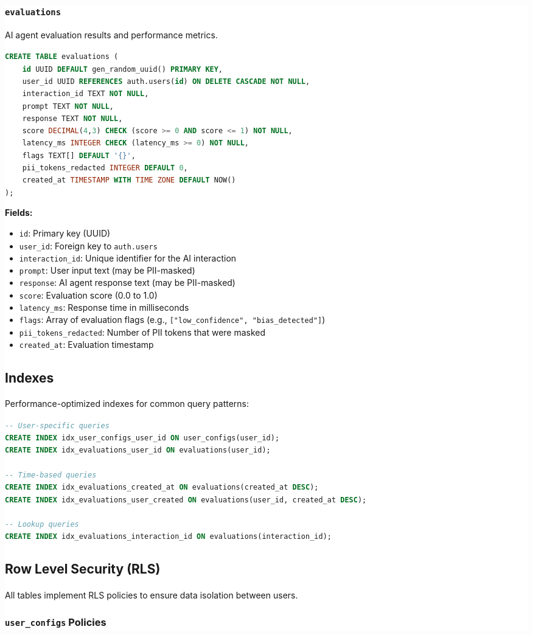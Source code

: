 ### `evaluations`

AI agent evaluation results and performance metrics.

```sql
CREATE TABLE evaluations (
    id UUID DEFAULT gen_random_uuid() PRIMARY KEY,
    user_id UUID REFERENCES auth.users(id) ON DELETE CASCADE NOT NULL,
    interaction_id TEXT NOT NULL,
    prompt TEXT NOT NULL,
    response TEXT NOT NULL,
    score DECIMAL(4,3) CHECK (score >= 0 AND score <= 1) NOT NULL,
    latency_ms INTEGER CHECK (latency_ms >= 0) NOT NULL,
    flags TEXT[] DEFAULT '{}',
    pii_tokens_redacted INTEGER DEFAULT 0,
    created_at TIMESTAMP WITH TIME ZONE DEFAULT NOW()
);
```

**Fields:**
- `id`: Primary key (UUID)
- `user_id`: Foreign key to `auth.users`
- `interaction_id`: Unique identifier for the AI interaction
- `prompt`: User input text (may be PII-masked)
- `response`: AI agent response text (may be PII-masked)
- `score`: Evaluation score (0.0 to 1.0)
- `latency_ms`: Response time in milliseconds
- `flags`: Array of evaluation flags (e.g., `["low_confidence", "bias_detected"]`)
- `pii_tokens_redacted`: Number of PII tokens that were masked
- `created_at`: Evaluation timestamp

## Indexes

Performance-optimized indexes for common query patterns:

```sql
-- User-specific queries
CREATE INDEX idx_user_configs_user_id ON user_configs(user_id);
CREATE INDEX idx_evaluations_user_id ON evaluations(user_id);

-- Time-based queries
CREATE INDEX idx_evaluations_created_at ON evaluations(created_at DESC);
CREATE INDEX idx_evaluations_user_created ON evaluations(user_id, created_at DESC);

-- Lookup queries
CREATE INDEX idx_evaluations_interaction_id ON evaluations(interaction_id);
```

## Row Level Security (RLS)

All tables implement RLS policies to ensure data isolation between users.

### `user_configs` Policies
